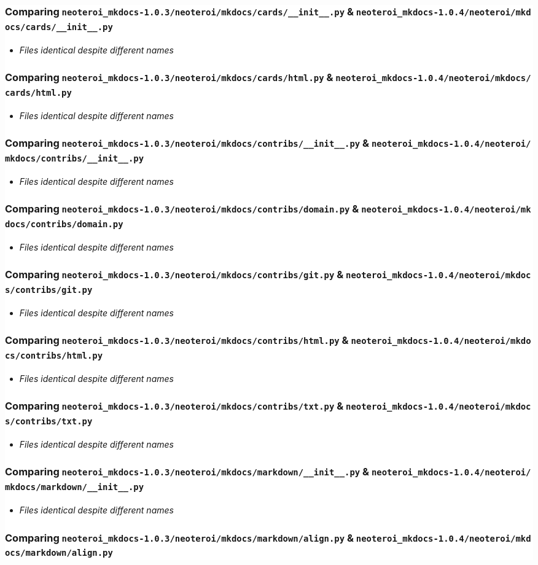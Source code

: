 ### Comparing `neoteroi_mkdocs-1.0.3/neoteroi/mkdocs/cards/__init__.py` & `neoteroi_mkdocs-1.0.4/neoteroi/mkdocs/cards/__init__.py`

 * *Files identical despite different names*

### Comparing `neoteroi_mkdocs-1.0.3/neoteroi/mkdocs/cards/html.py` & `neoteroi_mkdocs-1.0.4/neoteroi/mkdocs/cards/html.py`

 * *Files identical despite different names*

### Comparing `neoteroi_mkdocs-1.0.3/neoteroi/mkdocs/contribs/__init__.py` & `neoteroi_mkdocs-1.0.4/neoteroi/mkdocs/contribs/__init__.py`

 * *Files identical despite different names*

### Comparing `neoteroi_mkdocs-1.0.3/neoteroi/mkdocs/contribs/domain.py` & `neoteroi_mkdocs-1.0.4/neoteroi/mkdocs/contribs/domain.py`

 * *Files identical despite different names*

### Comparing `neoteroi_mkdocs-1.0.3/neoteroi/mkdocs/contribs/git.py` & `neoteroi_mkdocs-1.0.4/neoteroi/mkdocs/contribs/git.py`

 * *Files identical despite different names*

### Comparing `neoteroi_mkdocs-1.0.3/neoteroi/mkdocs/contribs/html.py` & `neoteroi_mkdocs-1.0.4/neoteroi/mkdocs/contribs/html.py`

 * *Files identical despite different names*

### Comparing `neoteroi_mkdocs-1.0.3/neoteroi/mkdocs/contribs/txt.py` & `neoteroi_mkdocs-1.0.4/neoteroi/mkdocs/contribs/txt.py`

 * *Files identical despite different names*

### Comparing `neoteroi_mkdocs-1.0.3/neoteroi/mkdocs/markdown/__init__.py` & `neoteroi_mkdocs-1.0.4/neoteroi/mkdocs/markdown/__init__.py`

 * *Files identical despite different names*

### Comparing `neoteroi_mkdocs-1.0.3/neoteroi/mkdocs/markdown/align.py` & `neoteroi_mkdocs-1.0.4/neoteroi/mkdocs/markdown/align.py`
